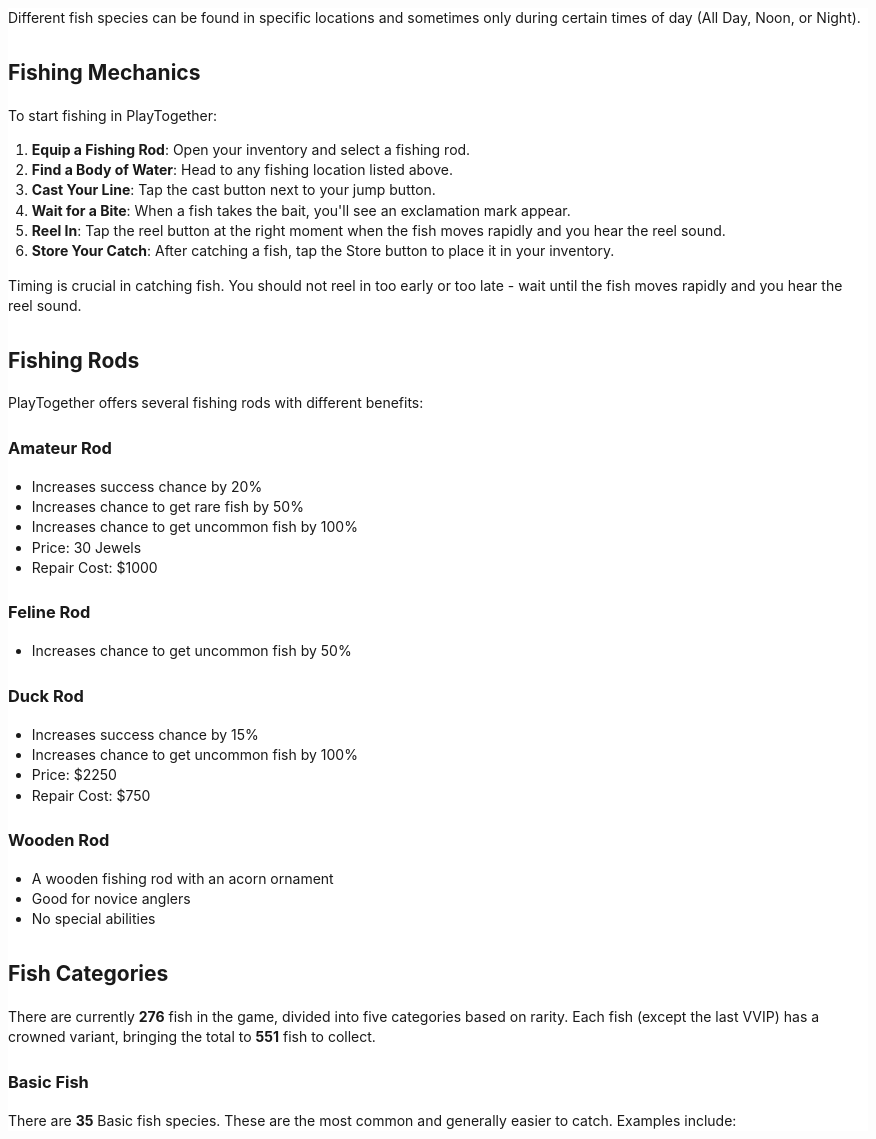 Different fish species can be found in specific locations and sometimes only during certain times of day (All Day, Noon, or Night).

## Fishing Mechanics

To start fishing in PlayTogether:

1. **Equip a Fishing Rod**: Open your inventory and select a fishing rod.
2. **Find a Body of Water**: Head to any fishing location listed above.
3. **Cast Your Line**: Tap the cast button next to your jump button.
4. **Wait for a Bite**: When a fish takes the bait, you'll see an exclamation mark appear.
5. **Reel In**: Tap the reel button at the right moment when the fish moves rapidly and you hear the reel sound.
6. **Store Your Catch**: After catching a fish, tap the Store button to place it in your inventory.

Timing is crucial in catching fish. You should not reel in too early or too late - wait until the fish moves rapidly and you hear the reel sound.

## Fishing Rods

PlayTogether offers several fishing rods with different benefits:

### Amateur Rod
- Increases success chance by 20%
- Increases chance to get rare fish by 50%
- Increases chance to get uncommon fish by 100%
- Price: 30 Jewels
- Repair Cost: $1000

### Feline Rod
- Increases chance to get uncommon fish by 50%

### Duck Rod
- Increases success chance by 15%
- Increases chance to get uncommon fish by 100%
- Price: $2250
- Repair Cost: $750

### Wooden Rod
- A wooden fishing rod with an acorn ornament
- Good for novice anglers
- No special abilities

## Fish Categories

There are currently **276** fish in the game, divided into five categories based on rarity. Each fish (except the last VVIP) has a crowned variant, bringing the total to **551** fish to collect.

### Basic Fish

There are **35** Basic fish species. These are the most common and generally easier to catch. Examples include:
